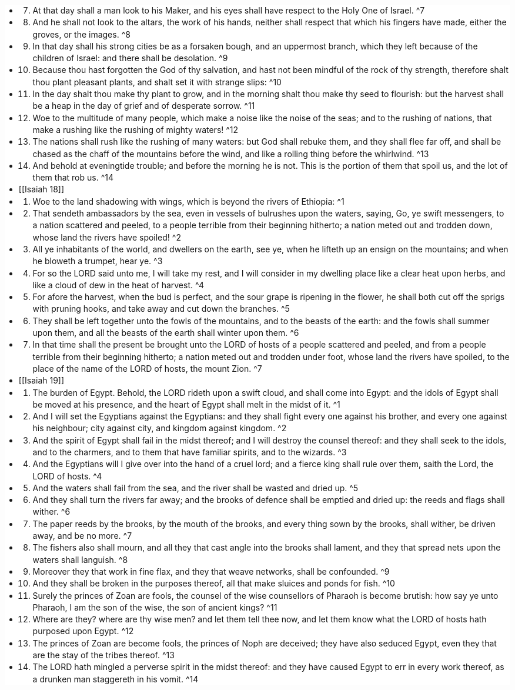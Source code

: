 - 7. At that day shall a man look to his Maker, and his eyes shall have respect to the Holy One of Israel. ^7
- 8. And he shall not look to the altars, the work of his hands, neither shall respect that which his fingers have made, either the groves, or the images. ^8
- 9. In that day shall his strong cities be as a forsaken bough, and an uppermost branch, which they left because of the children of Israel: and there shall be desolation. ^9
- 10. Because thou hast forgotten the God of thy salvation, and hast not been mindful of the rock of thy strength, therefore shalt thou plant pleasant plants, and shalt set it with strange slips: ^10
- 11. In the day shalt thou make thy plant to grow, and in the morning shalt thou make thy seed to flourish: but the harvest shall be a heap in the day of grief and of desperate sorrow. ^11
- 12. Woe to the multitude of many people, which make a noise like the noise of the seas; and to the rushing of nations, that make a rushing like the rushing of mighty waters! ^12
- 13. The nations shall rush like the rushing of many waters: but God shall rebuke them, and they shall flee far off, and shall be chased as the chaff of the mountains before the wind, and like a rolling thing before the whirlwind. ^13
- 14. And behold at eveningtide trouble; and before the morning he is not. This is the portion of them that spoil us, and the lot of them that rob us. ^14
- [[Isaiah 18]]
- 1. Woe to the land shadowing with wings, which is beyond the rivers of Ethiopia: ^1
- 2. That sendeth ambassadors by the sea, even in vessels of bulrushes upon the waters, saying, Go, ye swift messengers, to a nation scattered and peeled, to a people terrible from their beginning hitherto; a nation meted out and trodden down, whose land the rivers have spoiled! ^2
- 3. All ye inhabitants of the world, and dwellers on the earth, see ye, when he lifteth up an ensign on the mountains; and when he bloweth a trumpet, hear ye. ^3
- 4. For so the LORD said unto me, I will take my rest, and I will consider in my dwelling place like a clear heat upon herbs, and like a cloud of dew in the heat of harvest. ^4
- 5. For afore the harvest, when the bud is perfect, and the sour grape is ripening in the flower, he shall both cut off the sprigs with pruning hooks, and take away and cut down the branches. ^5
- 6. They shall be left together unto the fowls of the mountains, and to the beasts of the earth: and the fowls shall summer upon them, and all the beasts of the earth shall winter upon them. ^6
- 7. In that time shall the present be brought unto the LORD of hosts of a people scattered and peeled, and from a people terrible from their beginning hitherto; a nation meted out and trodden under foot, whose land the rivers have spoiled, to the place of the name of the LORD of hosts, the mount Zion. ^7
- [[Isaiah 19]]
- 1. The burden of Egypt. Behold, the LORD rideth upon a swift cloud, and shall come into Egypt: and the idols of Egypt shall be moved at his presence, and the heart of Egypt shall melt in the midst of it. ^1
- 2. And I will set the Egyptians against the Egyptians: and they shall fight every one against his brother, and every one against his neighbour; city against city, and kingdom against kingdom. ^2
- 3. And the spirit of Egypt shall fail in the midst thereof; and I will destroy the counsel thereof: and they shall seek to the idols, and to the charmers, and to them that have familiar spirits, and to the wizards. ^3
- 4. And the Egyptians will I give over into the hand of a cruel lord; and a fierce king shall rule over them, saith the Lord, the LORD of hosts. ^4
- 5. And the waters shall fail from the sea, and the river shall be wasted and dried up. ^5
- 6. And they shall turn the rivers far away; and the brooks of defence shall be emptied and dried up: the reeds and flags shall wither. ^6
- 7. The paper reeds by the brooks, by the mouth of the brooks, and every thing sown by the brooks, shall wither, be driven away, and be no more. ^7
- 8. The fishers also shall mourn, and all they that cast angle into the brooks shall lament, and they that spread nets upon the waters shall languish. ^8
- 9. Moreover they that work in fine flax, and they that weave networks, shall be confounded. ^9
- 10. And they shall be broken in the purposes thereof, all that make sluices and ponds for fish. ^10
- 11. Surely the princes of Zoan are fools, the counsel of the wise counsellors of Pharaoh is become brutish: how say ye unto Pharaoh, I am the son of the wise, the son of ancient kings? ^11
- 12. Where are they? where are thy wise men? and let them tell thee now, and let them know what the LORD of hosts hath purposed upon Egypt. ^12
- 13. The princes of Zoan are become fools, the princes of Noph are deceived; they have also seduced Egypt, even they that are the stay of the tribes thereof. ^13
- 14. The LORD hath mingled a perverse spirit in the midst thereof: and they have caused Egypt to err in every work thereof, as a drunken man staggereth in his vomit. ^14
